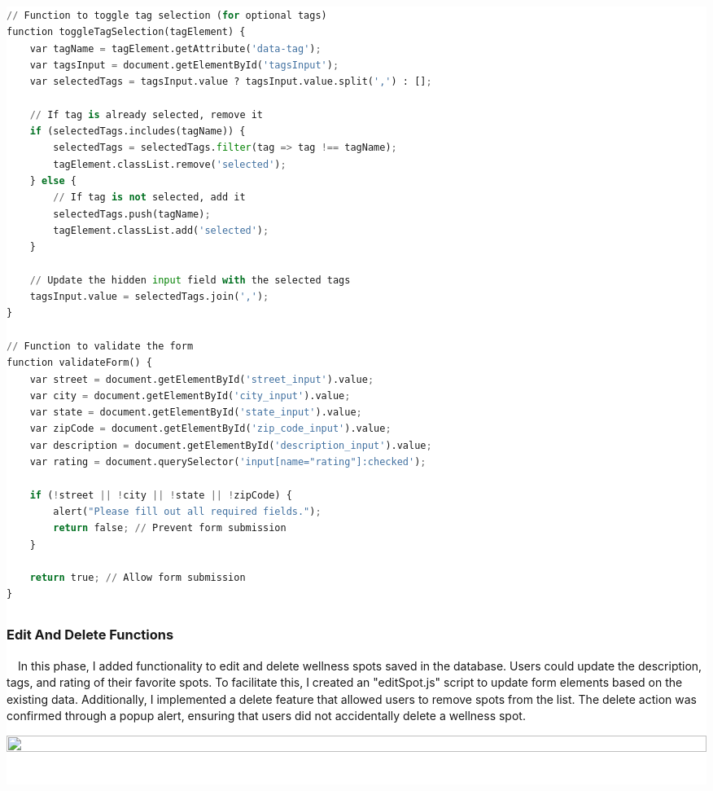 ```python
// Function to toggle tag selection (for optional tags)
function toggleTagSelection(tagElement) {
    var tagName = tagElement.getAttribute('data-tag');
    var tagsInput = document.getElementById('tagsInput');
    var selectedTags = tagsInput.value ? tagsInput.value.split(',') : [];

    // If tag is already selected, remove it
    if (selectedTags.includes(tagName)) {
        selectedTags = selectedTags.filter(tag => tag !== tagName);
        tagElement.classList.remove('selected');
    } else {
        // If tag is not selected, add it
        selectedTags.push(tagName);
        tagElement.classList.add('selected');
    }

    // Update the hidden input field with the selected tags
    tagsInput.value = selectedTags.join(',');
}

// Function to validate the form
function validateForm() {
    var street = document.getElementById('street_input').value;
    var city = document.getElementById('city_input').value;
    var state = document.getElementById('state_input').value;
    var zipCode = document.getElementById('zip_code_input').value;
    var description = document.getElementById('description_input').value;
    var rating = document.querySelector('input[name="rating"]:checked');

    if (!street || !city || !state || !zipCode) {
        alert("Please fill out all required fields.");
        return false; // Prevent form submission
    }

    return true; // Allow form submission
}
```
##

### Edit And Delete Functions

&emsp;In this phase, I added functionality to edit and delete wellness spots saved in the database. Users could update the description, tags, and rating of their favorite spots. To facilitate this, I created an "editSpot.js" script to update form elements based on the existing data. Additionally, I implemented a delete feature that allowed users to remove spots from the list. The delete action was confirmed through a popup alert, ensuring that users did not accidentally delete a wellness spot.

<p align=center>
<img src="https://github.com/Catherine-Condit/Live-Project-Python/blob/main/gifs/story4.png"  width="100%" height="100%" />
</p>
<br/>
